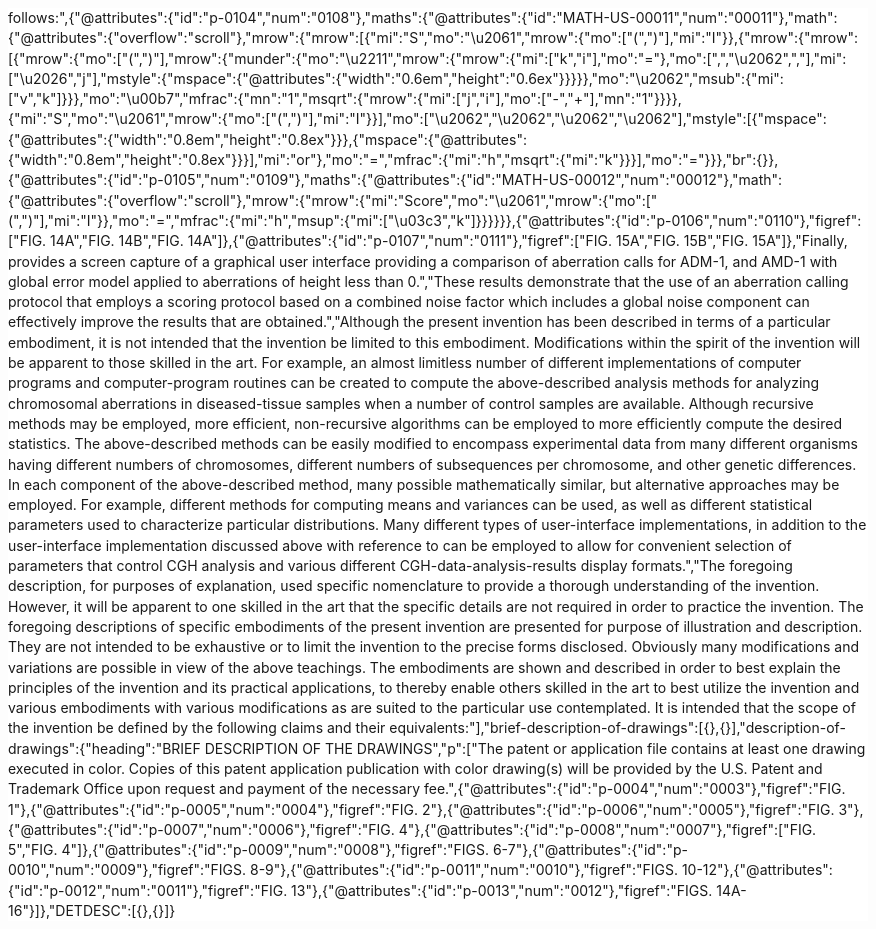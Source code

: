 follows:",{"@attributes":{"id":"p-0104","num":"0108"},"maths":{"@attributes":{"id":"MATH-US-00011","num":"00011"},"math":{"@attributes":{"overflow":"scroll"},"mrow":{"mrow":[{"mi":"S","mo":"\u2061","mrow":{"mo":["(",")"],"mi":"I"}},{"mrow":{"mrow":[{"mrow":{"mo":["(",")"],"mrow":{"munder":{"mo":"\u2211","mrow":{"mrow":{"mi":["k","i"],"mo":"="},"mo":[",","\u2062",","],"mi":["\u2026","j"],"mstyle":{"mspace":{"@attributes":{"width":"0.6em","height":"0.6ex"}}}}},"mo":"\u2062","msub":{"mi":["v","k"]}}},"mo":"\u00b7","mfrac":{"mn":"1","msqrt":{"mrow":{"mi":["j","i"],"mo":["-","+"],"mn":"1"}}}},{"mi":"S","mo":"\u2061","mrow":{"mo":["(",")"],"mi":"I"}}],"mo":["\u2062","\u2062","\u2062","\u2062"],"mstyle":[{"mspace":{"@attributes":{"width":"0.8em","height":"0.8ex"}}},{"mspace":{"@attributes":{"width":"0.8em","height":"0.8ex"}}}],"mi":"or"},"mo":"=","mfrac":{"mi":"h","msqrt":{"mi":"k"}}}],"mo":"="}}},"br":{}},{"@attributes":{"id":"p-0105","num":"0109"},"maths":{"@attributes":{"id":"MATH-US-00012","num":"00012"},"math":{"@attributes":{"overflow":"scroll"},"mrow":{"mrow":{"mi":"Score","mo":"\u2061","mrow":{"mo":["(",")"],"mi":"I"}},"mo":"=","mfrac":{"mi":"h","msup":{"mi":["\u03c3","k"]}}}}}},{"@attributes":{"id":"p-0106","num":"0110"},"figref":["FIG. 14A","FIG. 14B","FIG. 14A"]},{"@attributes":{"id":"p-0107","num":"0111"},"figref":["FIG. 15A","FIG. 15B","FIG. 15A"]},"Finally,  provides a screen capture of a graphical user interface providing a comparison of aberration calls for ADM-1, and AMD-1 with global error model applied to aberrations of height less than 0.","These results demonstrate that the use of an aberration calling protocol that employs a scoring protocol based on a combined noise factor which includes a global noise component can effectively improve the results that are obtained.","Although the present invention has been described in terms of a particular embodiment, it is not intended that the invention be limited to this embodiment. Modifications within the spirit of the invention will be apparent to those skilled in the art. For example, an almost limitless number of different implementations of computer programs and computer-program routines can be created to compute the above-described analysis methods for analyzing chromosomal aberrations in diseased-tissue samples when a number of control samples are available. Although recursive methods may be employed, more efficient, non-recursive algorithms can be employed to more efficiently compute the desired statistics. The above-described methods can be easily modified to encompass experimental data from many different organisms having different numbers of chromosomes, different numbers of subsequences per chromosome, and other genetic differences. In each component of the above-described method, many possible mathematically similar, but alternative approaches may be employed. For example, different methods for computing means and variances can be used, as well as different statistical parameters used to characterize particular distributions. Many different types of user-interface implementations, in addition to the user-interface implementation discussed above with reference to  can be employed to allow for convenient selection of parameters that control CGH analysis and various different CGH-data-analysis-results display formats.","The foregoing description, for purposes of explanation, used specific nomenclature to provide a thorough understanding of the invention. However, it will be apparent to one skilled in the art that the specific details are not required in order to practice the invention. The foregoing descriptions of specific embodiments of the present invention are presented for purpose of illustration and description. They are not intended to be exhaustive or to limit the invention to the precise forms disclosed. Obviously many modifications and variations are possible in view of the above teachings. The embodiments are shown and described in order to best explain the principles of the invention and its practical applications, to thereby enable others skilled in the art to best utilize the invention and various embodiments with various modifications as are suited to the particular use contemplated. It is intended that the scope of the invention be defined by the following claims and their equivalents:"],"brief-description-of-drawings":[{},{}],"description-of-drawings":{"heading":"BRIEF DESCRIPTION OF THE DRAWINGS","p":["The patent or application file contains at least one drawing executed in color. Copies of this patent application publication with color drawing(s) will be provided by the U.S. Patent and Trademark Office upon request and payment of the necessary fee.",{"@attributes":{"id":"p-0004","num":"0003"},"figref":"FIG. 1"},{"@attributes":{"id":"p-0005","num":"0004"},"figref":"FIG. 2"},{"@attributes":{"id":"p-0006","num":"0005"},"figref":"FIG. 3"},{"@attributes":{"id":"p-0007","num":"0006"},"figref":"FIG. 4"},{"@attributes":{"id":"p-0008","num":"0007"},"figref":["FIG. 5","FIG. 4"]},{"@attributes":{"id":"p-0009","num":"0008"},"figref":"FIGS. 6-7"},{"@attributes":{"id":"p-0010","num":"0009"},"figref":"FIGS. 8-9"},{"@attributes":{"id":"p-0011","num":"0010"},"figref":"FIGS. 10-12"},{"@attributes":{"id":"p-0012","num":"0011"},"figref":"FIG. 13"},{"@attributes":{"id":"p-0013","num":"0012"},"figref":"FIGS. 14A-16"}]},"DETDESC":[{},{}]}
